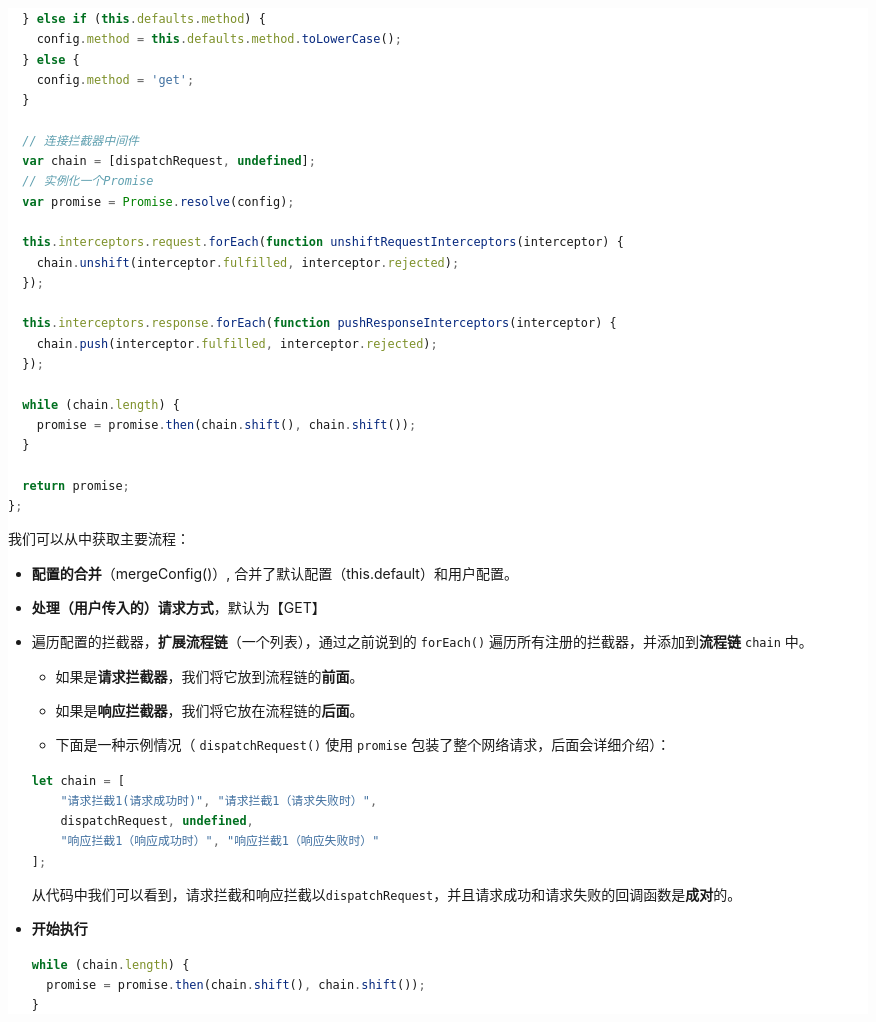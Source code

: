 ```javascript
  } else if (this.defaults.method) {
    config.method = this.defaults.method.toLowerCase();
  } else {
    config.method = 'get';
  }

  // 连接拦截器中间件
  var chain = [dispatchRequest, undefined];
  // 实例化一个Promise
  var promise = Promise.resolve(config);

  this.interceptors.request.forEach(function unshiftRequestInterceptors(interceptor) {
    chain.unshift(interceptor.fulfilled, interceptor.rejected);
  });

  this.interceptors.response.forEach(function pushResponseInterceptors(interceptor) {
    chain.push(interceptor.fulfilled, interceptor.rejected);
  });

  while (chain.length) {
    promise = promise.then(chain.shift(), chain.shift());
  }

  return promise;
};
```

我们可以从中获取主要流程：

- **配置的合并**（mergeConfig()）, 合并了默认配置（this.default）和用户配置。

- **处理（用户传入的）请求方式**，默认为【GET】

- 遍历配置的拦截器，**扩展流程链**（一个列表），通过之前说到的 `forEach()` 遍历所有注册的拦截器，并添加到**流程链** `chain` 中。

    - 如果是**请求拦截器**，我们将它放到流程链的**前面**。

    - 如果是**响应拦截器**，我们将它放在流程链的**后面**。

    - 下面是一种示例情况（ `dispatchRequest()` 使用 `promise` 包装了整个网络请求，后面会详细介绍）：

    ```javascript
    let chain = [
        "请求拦截1(请求成功时)", "请求拦截1（请求失败时）",
        dispatchRequest, undefined, 
        "响应拦截1（响应成功时）", "响应拦截1（响应失败时）"
    ];
    ```

  从代码中我们可以看到，请求拦截和响应拦截以`dispatchRequest`，并且请求成功和请求失败的回调函数是**成对**的。

- **开始执行**

  ```javascript
  while (chain.length) {
    promise = promise.then(chain.shift(), chain.shift());
  }
  ```
